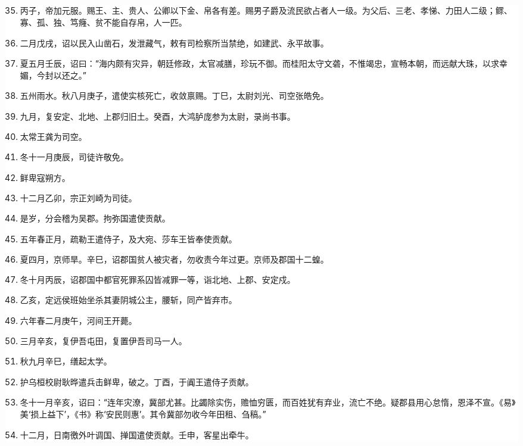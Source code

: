 35. <span id="卷六_孝顺孝冲孝质帝纪第六-35"></span>
丙子，帝加元服。赐王、主、贵人、公卿以下金、帛各有差。赐男子爵及流民欲占者人一级。为父后、三老、孝悌、力田人二级；鳏、寡、孤、独、笃癃、贫不能自存帛，人一匹。

36. <span id="卷六_孝顺孝冲孝质帝纪第六-36"></span>
二月戊戌，诏以民入山凿石，发泄藏气，敕有司检察所当禁绝，如建武、永平故事。

37. <span id="卷六_孝顺孝冲孝质帝纪第六-37"></span>
夏五月壬辰，诏曰：“海内颇有灾异，朝廷修政，太官减膳，珍玩不御。而桂阳太守文砻，不惟竭忠，宣畅本朝，而远献大珠，以求幸媚，今封以还之。”

38. <span id="卷六_孝顺孝冲孝质帝纪第六-38"></span>
五州雨水。秋八月庚子，遣使实核死亡，收敛禀赐。丁巳，太尉刘光、司空张皓免。

39. <span id="卷六_孝顺孝冲孝质帝纪第六-39"></span>
九月，复安定、北地、上郡归旧土。癸酉，大鸿胪庞参为太尉，录尚书事。

40. <span id="卷六_孝顺孝冲孝质帝纪第六-40"></span>
太常王龚为司空。

41. <span id="卷六_孝顺孝冲孝质帝纪第六-41"></span>
冬十一月庚辰，司徒许敬免。

42. <span id="卷六_孝顺孝冲孝质帝纪第六-42"></span>
鲜卑寇朔方。

43. <span id="卷六_孝顺孝冲孝质帝纪第六-43"></span>
十二月乙卯，宗正刘崎为司徒。

44. <span id="卷六_孝顺孝冲孝质帝纪第六-44"></span>
是岁，分会稽为吴郡。拘弥国遣使贡献。

45. <span id="卷六_孝顺孝冲孝质帝纪第六-45"></span>
五年春正月，疏勒王遣侍子，及大宛、莎车王皆奉使贡献。

46. <span id="卷六_孝顺孝冲孝质帝纪第六-46"></span>
夏四月，京师旱。辛巳，诏郡国贫人被灾者，勿收责今年过更。京师及郡国十二蝗。

47. <span id="卷六_孝顺孝冲孝质帝纪第六-47"></span>
冬十月丙辰，诏郡国中都官死罪系囚皆减罪一等，诣北地、上郡、安定戍。

48. <span id="卷六_孝顺孝冲孝质帝纪第六-48"></span>
乙亥，定远侯班始坐杀其妻阴城公主，腰斩，同产皆弃市。

49. <span id="卷六_孝顺孝冲孝质帝纪第六-49"></span>
六年春二月庚午，河间王开薨。

50. <span id="卷六_孝顺孝冲孝质帝纪第六-50"></span>
三月辛亥，复伊吾屯田，复置伊吾司马一人。

51. <span id="卷六_孝顺孝冲孝质帝纪第六-51"></span>
秋九月辛巳，缮起太学。

52. <span id="卷六_孝顺孝冲孝质帝纪第六-52"></span>
护乌桓校尉耿晔遣兵击鲜卑，破之。丁酉，于阗王遣侍子贡献。

53. <span id="卷六_孝顺孝冲孝质帝纪第六-53"></span>
冬十一月辛亥，诏曰：“连年灾潦，冀部尤甚。比蠲除实伤，赡恤穷匮，而百姓犹有弃业，流亡不绝。疑郡县用心怠惰，恩泽不宣。《易》美‘损上益下’，《书》称‘安民则惠’。其令冀部勿收今年田租、刍稿。”

54. <span id="卷六_孝顺孝冲孝质帝纪第六-54"></span>
十二月，日南徼外叶调国、掸国遣使贡献。壬申，客星出牵牛。
